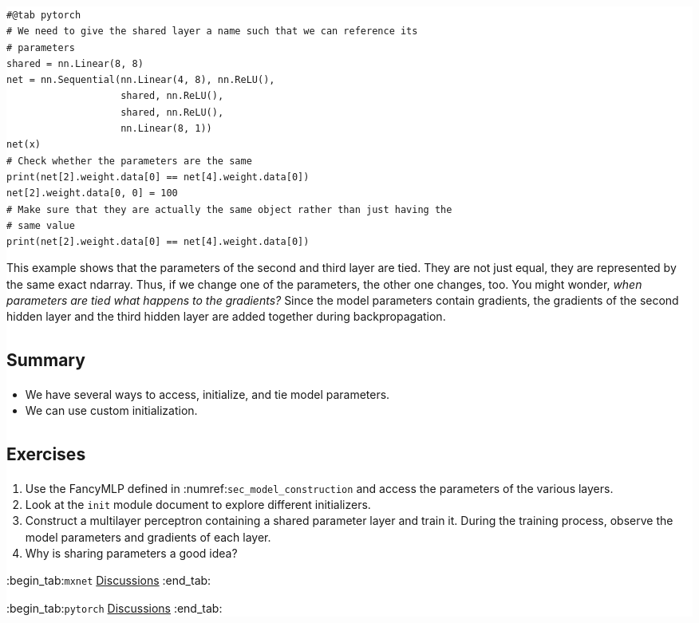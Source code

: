 ```{.python .input}
#@tab pytorch
# We need to give the shared layer a name such that we can reference its
# parameters
shared = nn.Linear(8, 8)
net = nn.Sequential(nn.Linear(4, 8), nn.ReLU(), 
                    shared, nn.ReLU(), 
                    shared, nn.ReLU(), 
                    nn.Linear(8, 1))
net(x)
# Check whether the parameters are the same
print(net[2].weight.data[0] == net[4].weight.data[0])
net[2].weight.data[0, 0] = 100
# Make sure that they are actually the same object rather than just having the
# same value
print(net[2].weight.data[0] == net[4].weight.data[0])
```

This example shows that the parameters 
of the second and third layer are tied. 
They are not just equal, they are 
represented by the same exact ndarray. 
Thus, if we change one of the parameters,
the other one changes, too. 
You might wonder, 
*when parameters are tied
what happens to the gradients?*
Since the model parameters contain gradients,
the gradients of the second hidden layer
and the third hidden layer are added together
during backpropagation.

## Summary

* We have several ways to access, initialize, and tie model parameters.
* We can use custom initialization.


## Exercises

1. Use the FancyMLP defined in :numref:`sec_model_construction` and access the parameters of the various layers.
1. Look at the `init` module document to explore different initializers.
1. Construct a multilayer perceptron containing a shared parameter layer and train it. During the training process, observe the model parameters and gradients of each layer.
1. Why is sharing parameters a good idea?

:begin_tab:`mxnet`
[Discussions](https://discuss.d2l.ai/t/56)
:end_tab:

:begin_tab:`pytorch`
[Discussions](https://discuss.d2l.ai/t/57)
:end_tab:
